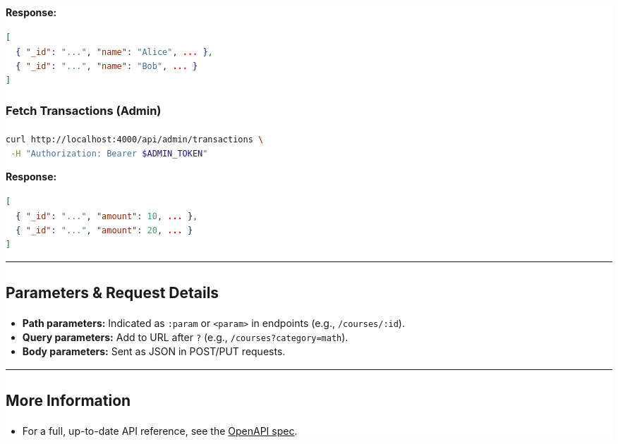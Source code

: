 **Response:**

```json
[
  { "_id": "...", "name": "Alice", ... },
  { "_id": "...", "name": "Bob", ... }
]
```

### Fetch Transactions (Admin)

```bash
curl http://localhost:4000/api/admin/transactions \
 -H "Authorization: Bearer $ADMIN_TOKEN"
```

**Response:**

```json
[
  { "_id": "...", "amount": 10, ... },
  { "_id": "...", "amount": 20, ... }
]
```

---

## Parameters & Request Details

- **Path parameters:** Indicated as `:param` or `<param>` in endpoints (e.g., `/courses/:id`).
- **Query parameters:** Add to URL after `?` (e.g., `/courses?category=math`).
- **Body parameters:** Sent as JSON in POST/PUT requests.

---

## More Information

- For a full, up-to-date API reference, see the [OpenAPI spec](./openapi.yaml).
